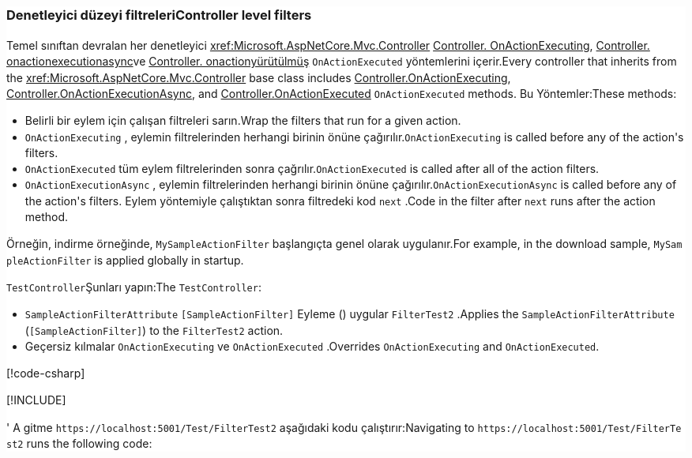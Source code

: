 ### <a name="controller-level-filters"></a><span data-ttu-id="4ad6f-221">Denetleyici düzeyi filtreleri</span><span class="sxs-lookup"><span data-stu-id="4ad6f-221">Controller level filters</span></span>

<span data-ttu-id="4ad6f-222">Temel sınıftan devralan her denetleyici <xref:Microsoft.AspNetCore.Mvc.Controller> [Controller. OnActionExecuting](xref:Microsoft.AspNetCore.Mvc.Controller.OnActionExecuting*), [Controller. onactionexecutionasync](xref:Microsoft.AspNetCore.Mvc.Controller.OnActionExecutionAsync*)ve [Controller. onactionyürütülmüş](xref:Microsoft.AspNetCore.Mvc.Controller.OnActionExecuted*) 
 `OnActionExecuted` yöntemlerini içerir.</span><span class="sxs-lookup"><span data-stu-id="4ad6f-222">Every controller that inherits from the <xref:Microsoft.AspNetCore.Mvc.Controller> base class includes [Controller.OnActionExecuting](xref:Microsoft.AspNetCore.Mvc.Controller.OnActionExecuting*),  [Controller.OnActionExecutionAsync](xref:Microsoft.AspNetCore.Mvc.Controller.OnActionExecutionAsync*), and [Controller.OnActionExecuted](xref:Microsoft.AspNetCore.Mvc.Controller.OnActionExecuted*)
`OnActionExecuted` methods.</span></span> <span data-ttu-id="4ad6f-223">Bu Yöntemler:</span><span class="sxs-lookup"><span data-stu-id="4ad6f-223">These methods:</span></span>

* <span data-ttu-id="4ad6f-224">Belirli bir eylem için çalışan filtreleri sarın.</span><span class="sxs-lookup"><span data-stu-id="4ad6f-224">Wrap the filters that run for a given action.</span></span>
* <span data-ttu-id="4ad6f-225">`OnActionExecuting` , eylemin filtrelerinden herhangi birinin önüne çağırılır.</span><span class="sxs-lookup"><span data-stu-id="4ad6f-225">`OnActionExecuting` is called before any of the action's filters.</span></span>
* <span data-ttu-id="4ad6f-226">`OnActionExecuted` tüm eylem filtrelerinden sonra çağrılır.</span><span class="sxs-lookup"><span data-stu-id="4ad6f-226">`OnActionExecuted` is called after all of the action filters.</span></span>
* <span data-ttu-id="4ad6f-227">`OnActionExecutionAsync` , eylemin filtrelerinden herhangi birinin önüne çağırılır.</span><span class="sxs-lookup"><span data-stu-id="4ad6f-227">`OnActionExecutionAsync` is called before any of the action's filters.</span></span> <span data-ttu-id="4ad6f-228">Eylem yöntemiyle çalıştıktan sonra filtredeki kod `next` .</span><span class="sxs-lookup"><span data-stu-id="4ad6f-228">Code in the filter after `next` runs after the action method.</span></span>

<span data-ttu-id="4ad6f-229">Örneğin, indirme örneğinde, `MySampleActionFilter` başlangıçta genel olarak uygulanır.</span><span class="sxs-lookup"><span data-stu-id="4ad6f-229">For example, in the download sample, `MySampleActionFilter` is applied globally in startup.</span></span>

<span data-ttu-id="4ad6f-230">`TestController`Şunları yapın:</span><span class="sxs-lookup"><span data-stu-id="4ad6f-230">The `TestController`:</span></span>

* <span data-ttu-id="4ad6f-231">`SampleActionFilterAttribute` `[SampleActionFilter]` Eyleme () uygular `FilterTest2` .</span><span class="sxs-lookup"><span data-stu-id="4ad6f-231">Applies the `SampleActionFilterAttribute` (`[SampleActionFilter]`) to the `FilterTest2` action.</span></span>
* <span data-ttu-id="4ad6f-232">Geçersiz kılmalar `OnActionExecuting` ve `OnActionExecuted` .</span><span class="sxs-lookup"><span data-stu-id="4ad6f-232">Overrides `OnActionExecuting` and `OnActionExecuted`.</span></span>

[!code-csharp[](./filters/3.1sample/FiltersSample/Controllers/TestController.cs?name=snippet)]

[!INCLUDE[](~/includes/MyDisplayRouteInfo.md)]



<span data-ttu-id="4ad6f-233">' A gitme `https://localhost:5001/Test/FilterTest2` aşağıdaki kodu çalıştırır:</span><span class="sxs-lookup"><span data-stu-id="4ad6f-233">Navigating to `https://localhost:5001/Test/FilterTest2` runs the following code:</span></span>
